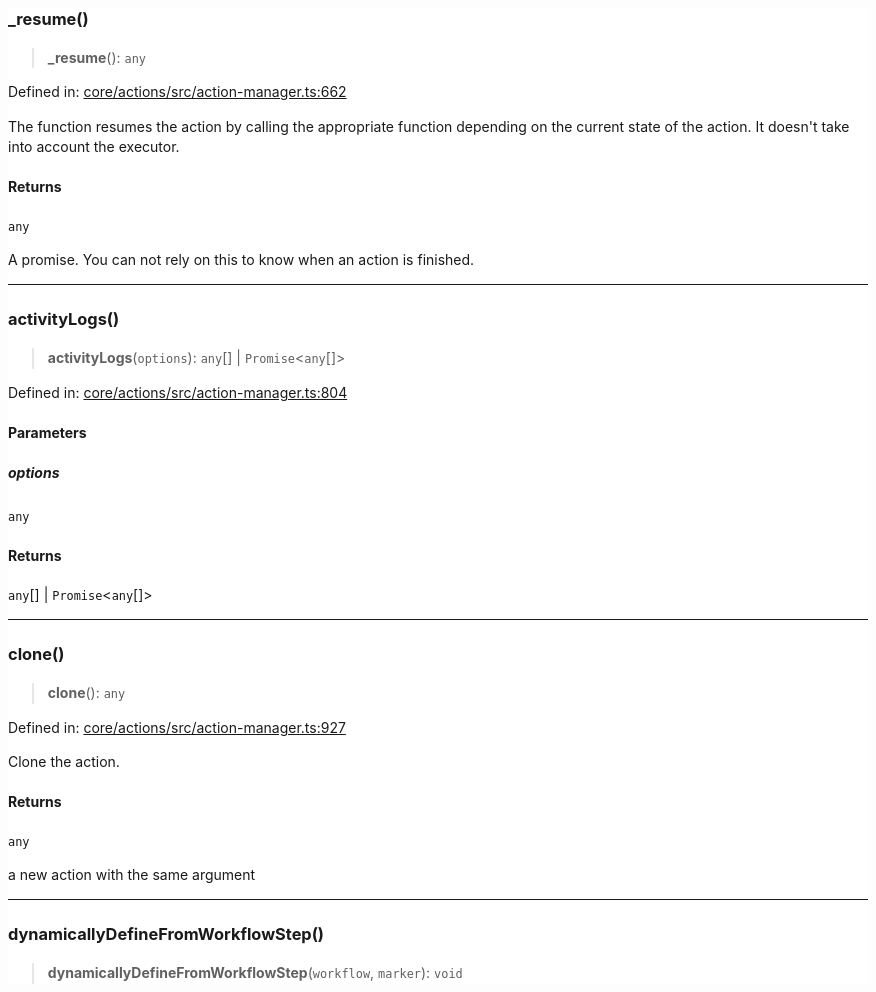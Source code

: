 ### \_resume()

> **\_resume**(): `any`

Defined in: [core/actions/src/action-manager.ts:662](https://github.com/LaWebcapsule/orbits/blob/16daa2c81130dfaec35510d05d968dad2f9e4678/core/actions/src/action-manager.ts#L662)

The function resumes the action by calling the appropriate function depending on the current
state of the action. It doesn't take into account the executor.

#### Returns

`any`

A promise. You can not rely on this to know when an action is finished.

***

### activityLogs()

> **activityLogs**(`options`): `any`[] \| `Promise`\<`any`[]\>

Defined in: [core/actions/src/action-manager.ts:804](https://github.com/LaWebcapsule/orbits/blob/16daa2c81130dfaec35510d05d968dad2f9e4678/core/actions/src/action-manager.ts#L804)

#### Parameters

##### options

`any`

#### Returns

`any`[] \| `Promise`\<`any`[]\>

***

### clone()

> **clone**(): `any`

Defined in: [core/actions/src/action-manager.ts:927](https://github.com/LaWebcapsule/orbits/blob/16daa2c81130dfaec35510d05d968dad2f9e4678/core/actions/src/action-manager.ts#L927)

Clone the action.

#### Returns

`any`

a new action with the same argument

***

### dynamicallyDefineFromWorkflowStep()

> **dynamicallyDefineFromWorkflowStep**(`workflow`, `marker`): `void`
